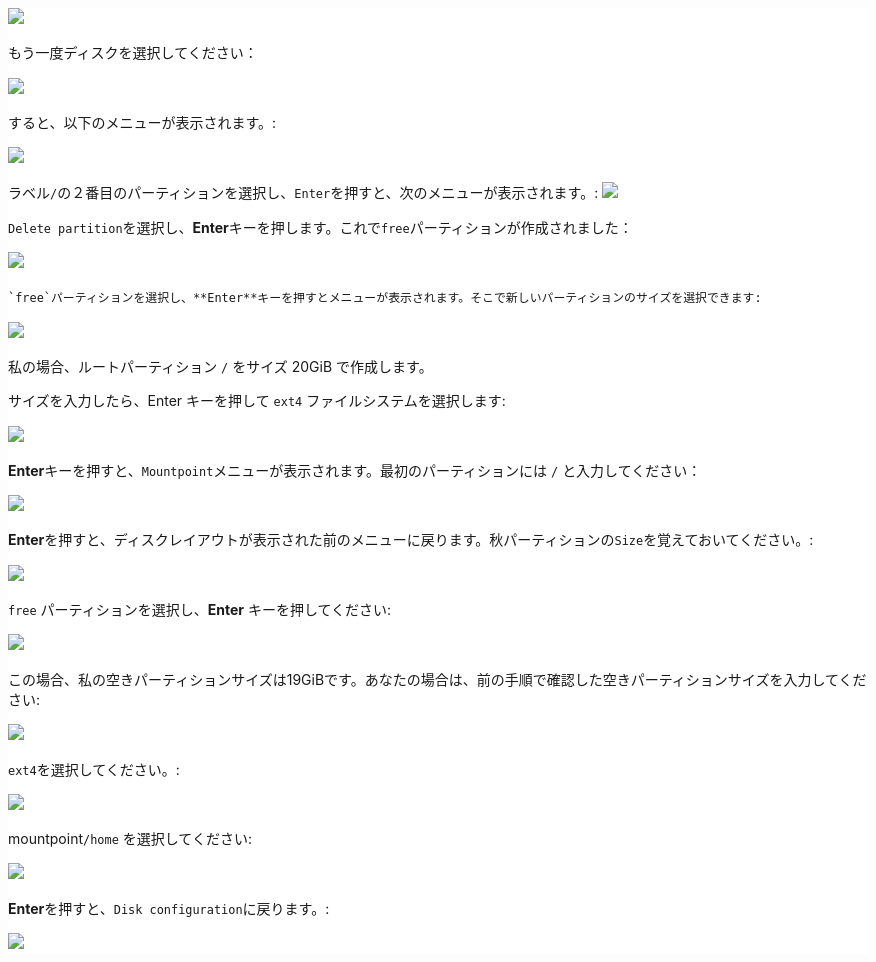    ![](https://vudek.s-ul.eu/ISVikhfK)

   もう一度ディスクを選択してください：

   ![](https://vudek.s-ul.eu/F1rbo5Yd)

   すると、以下のメニューが表示されます。:

   ![](https://vudek.s-ul.eu/SZE5KvwD)

   ラベル`/`の２番目のパーティションを選択し、`Enter`を押すと、次のメニューが表示されます。:
   ![](https://vudek.s-ul.eu/LX0CkWMy)

   `Delete partition`を選択し、**Enter**キーを押します。これで`free`パーティションが作成されました：

   ![](https://vudek.s-ul.eu/4pO26fPB)

    `free`パーティションを選択し、**Enter**キーを押すとメニューが表示されます。そこで新しいパーティションのサイズを選択できます:

   ![](https://vudek.s-ul.eu/egJ2A592)

   私の場合、ルートパーティション `/` をサイズ 20GiB で作成します。

   サイズを入力したら、Enter キーを押して `ext4` ファイルシステムを選択します:

   ![](https://vudek.s-ul.eu/CPcmG1Ey)

   **Enter**キーを押すと、`Mountpoint`メニューが表示されます。最初のパーティションには `/` と入力してください：

   ![](https://vudek.s-ul.eu/jnimdjZ9)

   **Enter**を押すと、ディスクレイアウトが表示された前のメニューに戻ります。秋パーティションの`Size`を覚えておいてください。:

   ![](https://vudek.s-ul.eu/KZq0WUIJ)

   `free` パーティションを選択し、**Enter** キーを押してください:

   ![](https://vudek.s-ul.eu/De8PQchb)

   この場合、私の空きパーティションサイズは19GiBです。あなたの場合は、前の手順で確認した空きパーティションサイズを入力してください:

   ![](https://vudek.s-ul.eu/De8PQchb)

   `ext4`を選択してください。:

   ![](https://vudek.s-ul.eu/iOLjBdDt)

   mountpoint`/home` を選択してください:

   ![](https://vudek.s-ul.eu/Toa1c977)

   **Enter**を押すと、`Disk configuration`に戻ります。:

   ![](https://vudek.s-ul.eu/PYNgs9dT)
